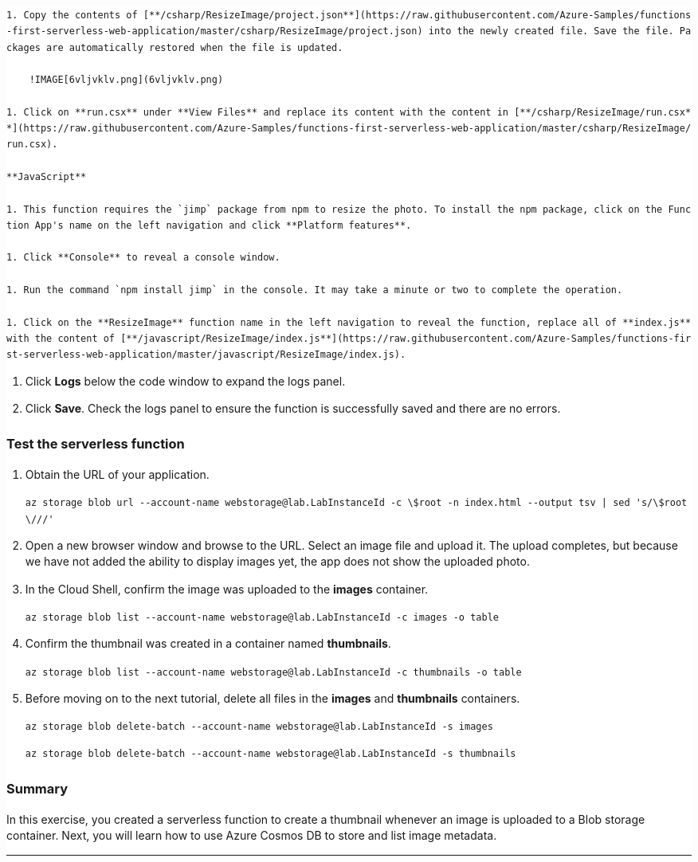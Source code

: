     1. Copy the contents of [**/csharp/ResizeImage/project.json**](https://raw.githubusercontent.com/Azure-Samples/functions-first-serverless-web-application/master/csharp/ResizeImage/project.json) into the newly created file. Save the file. Packages are automatically restored when the file is updated.
    
        !IMAGE[6vljvklv.png](6vljvklv.png)
    
    1. Click on **run.csx** under **View Files** and replace its content with the content in [**/csharp/ResizeImage/run.csx**](https://raw.githubusercontent.com/Azure-Samples/functions-first-serverless-web-application/master/csharp/ResizeImage/run.csx).

    **JavaScript** 

    1. This function requires the `jimp` package from npm to resize the photo. To install the npm package, click on the Function App's name on the left navigation and click **Platform features**.

    1. Click **Console** to reveal a console window.

    1. Run the command `npm install jimp` in the console. It may take a minute or two to complete the operation.

    1. Click on the **ResizeImage** function name in the left navigation to reveal the function, replace all of **index.js** with the content of [**/javascript/ResizeImage/index.js**](https://raw.githubusercontent.com/Azure-Samples/functions-first-serverless-web-application/master/javascript/ResizeImage/index.js).

1. Click **Logs** below the code window to expand the logs panel.

1. Click **Save**. Check the logs panel to ensure the function is successfully saved and there are no errors.

### Test the serverless function

1. Obtain the URL of your application.

    ```
    az storage blob url --account-name webstorage@lab.LabInstanceId -c \$root -n index.html --output tsv | sed 's/\$root\///'
    ```

1. Open a new browser window and browse to the URL. Select an image file and upload it. The upload completes, but because we have not added the ability to display images yet, the app does not show the uploaded photo.

1. In the Cloud Shell, confirm the image was uploaded to the **images** container.

    ```
    az storage blob list --account-name webstorage@lab.LabInstanceId -c images -o table
    ```

1. Confirm the thumbnail was created in a container named **thumbnails**.

    ```
    az storage blob list --account-name webstorage@lab.LabInstanceId -c thumbnails -o table
    ```

1. Before moving on to the next tutorial, delete all files in the **images** and **thumbnails** containers.

    ```
    az storage blob delete-batch --account-name webstorage@lab.LabInstanceId -s images
    ```
    ```
    az storage blob delete-batch --account-name webstorage@lab.LabInstanceId -s thumbnails
    ```

### Summary

In this exercise, you created a serverless function to create a thumbnail whenever an image is uploaded to a Blob storage container. Next, you will learn how to use Azure Cosmos DB to store and list image metadata.


---